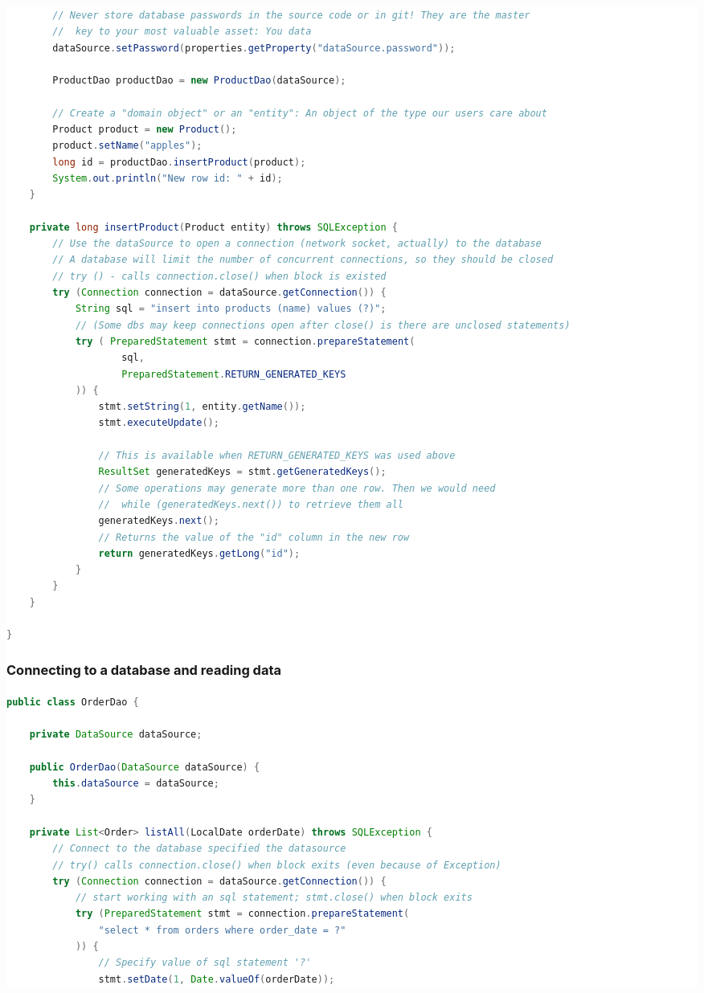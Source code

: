 ```java
        // Never store database passwords in the source code or in git! They are the master
        //  key to your most valuable asset: You data
        dataSource.setPassword(properties.getProperty("dataSource.password"));
        
        ProductDao productDao = new ProductDao(dataSource);
        
        // Create a "domain object" or an "entity": An object of the type our users care about
        Product product = new Product();
        product.setName("apples");
        long id = productDao.insertProduct(product);
        System.out.println("New row id: " + id);
    }

    private long insertProduct(Product entity) throws SQLException {
        // Use the dataSource to open a connection (network socket, actually) to the database
        // A database will limit the number of concurrent connections, so they should be closed
        // try () - calls connection.close() when block is existed
        try (Connection connection = dataSource.getConnection()) {
            String sql = "insert into products (name) values (?)";
            // (Some dbs may keep connections open after close() is there are unclosed statements)
            try ( PreparedStatement stmt = connection.prepareStatement(
                    sql,
                    PreparedStatement.RETURN_GENERATED_KEYS
            )) {
                stmt.setString(1, entity.getName());
                stmt.executeUpdate();

                // This is available when RETURN_GENERATED_KEYS was used above
                ResultSet generatedKeys = stmt.getGeneratedKeys();
                // Some operations may generate more than one row. Then we would need
                //  while (generatedKeys.next()) to retrieve them all
                generatedKeys.next();
                // Returns the value of the "id" column in the new row
                return generatedKeys.getLong("id");
            }
        }
    }

}
```

### Connecting to a database and reading data

```java
public class OrderDao {

    private DataSource dataSource;

    public OrderDao(DataSource dataSource) {
        this.dataSource = dataSource;
    }

    private List<Order> listAll(LocalDate orderDate) throws SQLException {
        // Connect to the database specified the datasource
        // try() calls connection.close() when block exits (even because of Exception)
        try (Connection connection = dataSource.getConnection()) {
            // start working with an sql statement; stmt.close() when block exits
            try (PreparedStatement stmt = connection.prepareStatement(
                "select * from orders where order_date = ?"
            )) {
                // Specify value of sql statement '?'
                stmt.setDate(1, Date.valueOf(orderDate));

```